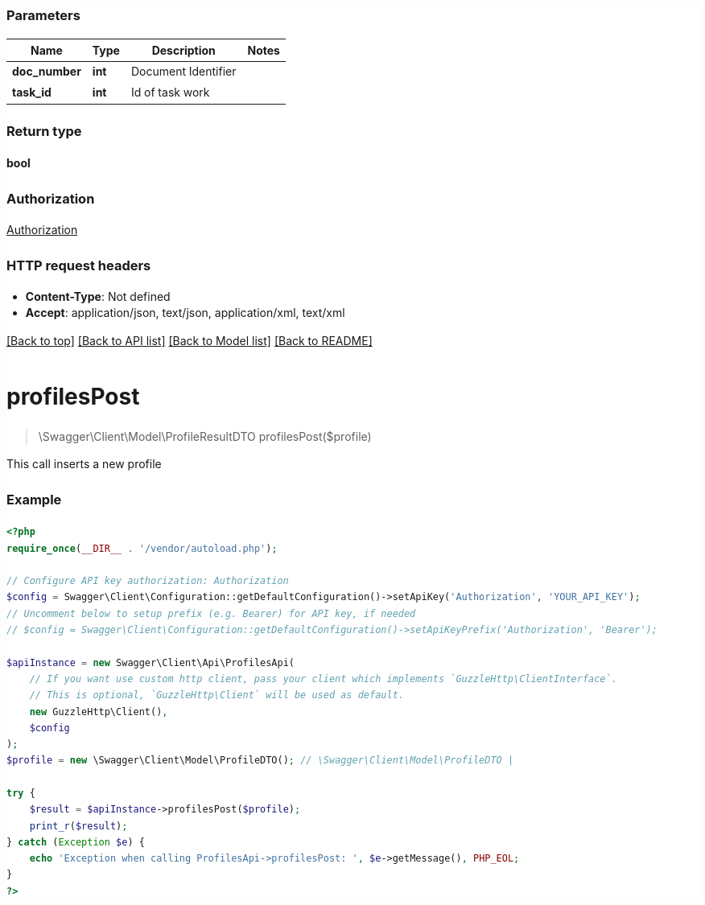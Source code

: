 ### Parameters

Name | Type | Description  | Notes
------------- | ------------- | ------------- | -------------
 **doc_number** | **int**| Document Identifier |
 **task_id** | **int**| Id of task work |

### Return type

**bool**

### Authorization

[Authorization](../../README.md#Authorization)

### HTTP request headers

 - **Content-Type**: Not defined
 - **Accept**: application/json, text/json, application/xml, text/xml

[[Back to top]](#) [[Back to API list]](../../README.md#documentation-for-api-endpoints) [[Back to Model list]](../../README.md#documentation-for-models) [[Back to README]](../../README.md)

# **profilesPost**
> \Swagger\Client\Model\ProfileResultDTO profilesPost($profile)

This call inserts a new profile

### Example
```php
<?php
require_once(__DIR__ . '/vendor/autoload.php');

// Configure API key authorization: Authorization
$config = Swagger\Client\Configuration::getDefaultConfiguration()->setApiKey('Authorization', 'YOUR_API_KEY');
// Uncomment below to setup prefix (e.g. Bearer) for API key, if needed
// $config = Swagger\Client\Configuration::getDefaultConfiguration()->setApiKeyPrefix('Authorization', 'Bearer');

$apiInstance = new Swagger\Client\Api\ProfilesApi(
    // If you want use custom http client, pass your client which implements `GuzzleHttp\ClientInterface`.
    // This is optional, `GuzzleHttp\Client` will be used as default.
    new GuzzleHttp\Client(),
    $config
);
$profile = new \Swagger\Client\Model\ProfileDTO(); // \Swagger\Client\Model\ProfileDTO | 

try {
    $result = $apiInstance->profilesPost($profile);
    print_r($result);
} catch (Exception $e) {
    echo 'Exception when calling ProfilesApi->profilesPost: ', $e->getMessage(), PHP_EOL;
}
?>
```
